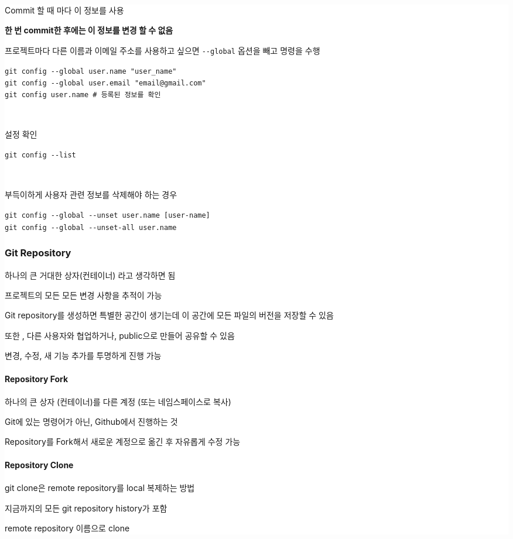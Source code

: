 Commit 할 때 마다 이 정보를 사용

**한 번 commit한 후에는 이 정보를 변경 할 수 없음**

프로젝트마다 다른 이름과 이메일 주소를 사용하고 싶으면 `--global` 옵션을 빼고 명령을 수행

```
git config --global user.name "user_name"
git config --global user.email "email@gmail.com"
git config user.name # 등록된 정보를 확인
```

<br>

설정 확인

```
git config --list
```

<br>

부득이하게 사용자 관련 정보를 삭제해야 하는 경우

```
git config --global --unset user.name [user-name]
git config --global --unset-all user.name
```





### Git Repository

하나의 큰 거대한 상자(컨테이너) 라고 생각하면 됨

프로젝트의 모든 모든 변경 사항을 추적이 가능 

Git repository를 생성하면 특별한 공간이 생기는데 이 공간에 모든 파일의 버전을 저장할 수 있음 

또한 , 다른 사용자와 협업하거나, public으로 만들어 공유할 수 있음

변경, 수정, 새 기능 추가를 투명하게 진행 가능



#### Repository Fork

하나의 큰 상자 (컨테이너)를 다른 계정 (또는 네임스페이스로 복사)

Git에 있는 명령어가 아닌, Github에서 진행하는 것 

Repository를 Fork해서 새로운 계정으로 옮긴 후 자유롭게 수정 가능



#### Repository Clone

git clone은 remote repository를 local 복제하는 방법

지금까지의 모든 git repository history가 포함

remote repository 이름으로 clone
